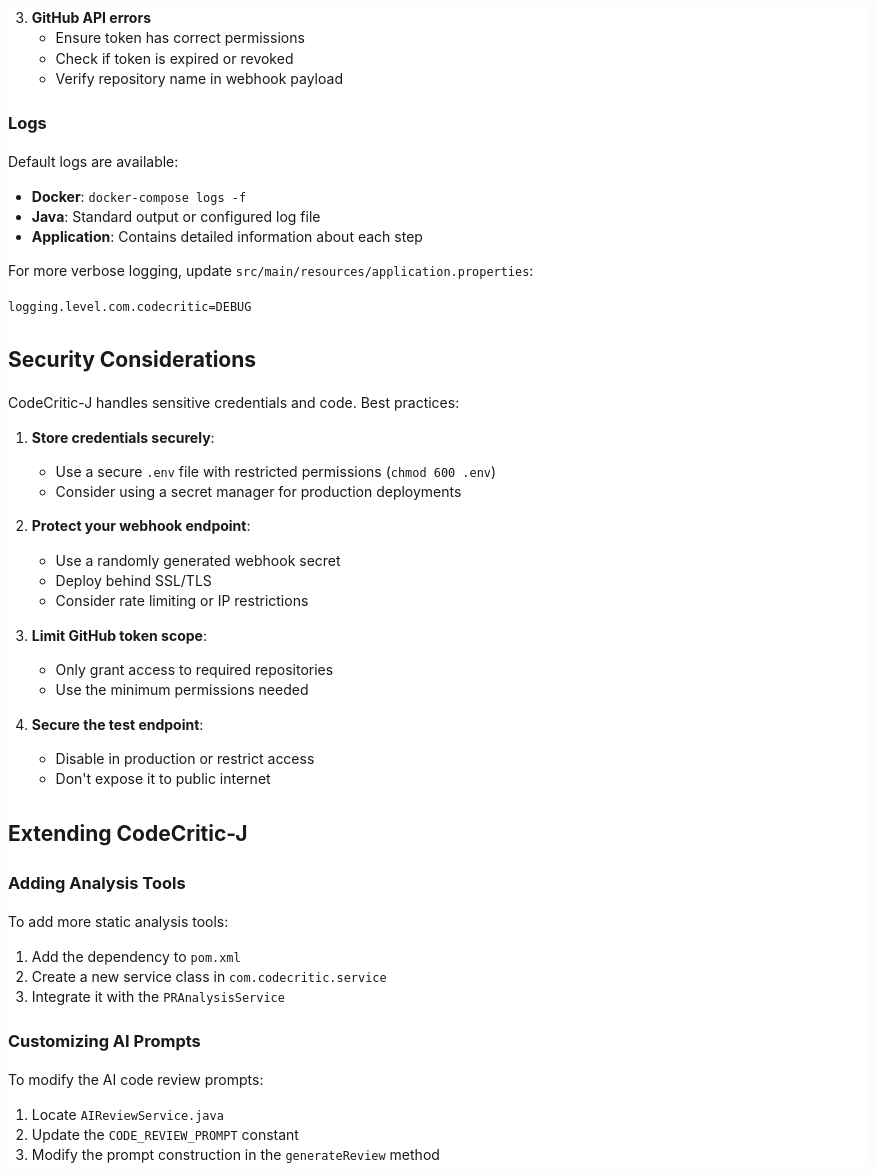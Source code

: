 3. **GitHub API errors**
   - Ensure token has correct permissions
   - Check if token is expired or revoked
   - Verify repository name in webhook payload

### Logs

Default logs are available:

- **Docker**: `docker-compose logs -f`
- **Java**: Standard output or configured log file
- **Application**: Contains detailed information about each step

For more verbose logging, update `src/main/resources/application.properties`:
```
logging.level.com.codecritic=DEBUG
```

## Security Considerations

CodeCritic-J handles sensitive credentials and code. Best practices:

1. **Store credentials securely**:
   - Use a secure `.env` file with restricted permissions (`chmod 600 .env`)
   - Consider using a secret manager for production deployments

2. **Protect your webhook endpoint**:
   - Use a randomly generated webhook secret
   - Deploy behind SSL/TLS
   - Consider rate limiting or IP restrictions

3. **Limit GitHub token scope**:
   - Only grant access to required repositories
   - Use the minimum permissions needed

4. **Secure the test endpoint**:
   - Disable in production or restrict access
   - Don't expose it to public internet

## Extending CodeCritic-J

### Adding Analysis Tools

To add more static analysis tools:

1. Add the dependency to `pom.xml`
2. Create a new service class in `com.codecritic.service`
3. Integrate it with the `PRAnalysisService`

### Customizing AI Prompts

To modify the AI code review prompts:

1. Locate `AIReviewService.java`
2. Update the `CODE_REVIEW_PROMPT` constant
3. Modify the prompt construction in the `generateReview` method
